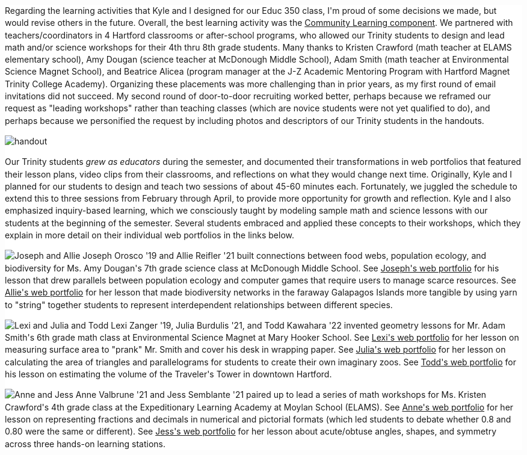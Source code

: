 Regarding the learning activities that Kyle and I designed for our Educ 350 class, I'm proud of some decisions we made, but would revise others in the future. Overall, the best learning activity was the [Community Learning component](http://cher.trincoll.edu/community-learning). We partnered with teachers/coordinators in 4 Hartford classrooms or after-school programs, who allowed our Trinity students to design and lead math and/or science workshops for their 4th thru 8th grade students. Many thanks to Kristen Crawford (math teacher at ELAMS elementary school), Amy Dougan (science teacher at McDonough Middle School), Adam Smith (math teacher at Environmental Science Magnet School), and Beatrice Alicea (program manager at the J-Z Academic Mentoring Program with Hartford Magnet Trinity College Academy). Organizing these placements was more challenging than in prior years, as my first round of email invitations did not succeed. My second round of door-to-door recruiting worked better, perhaps because we reframed our request as "leading workshops" rather than teaching classes (which are novice students were not yet qualified to do), and perhaps because we personified the request by including photos and descriptors of our Trinity students in the handouts.

![handout](/images/2019/educ350-workshops.png)

Our Trinity students *grew as educators* during the semester, and documented their transformations in web portfolios that featured their lesson plans, video clips from their classrooms, and reflections on what they would change next time. Originally, Kyle and I planned for our students to design and teach two sessions of about 45-60 minutes each. Fortunately, we juggled the schedule to extend this to three sessions from February through April, to provide more opportunity for growth and reflection. Kyle and I also emphasized inquiry-based learning, which we consciously taught by modeling sample math and science lessons with our students at the beginning of the semester. Several students embraced and applied these concepts to their workshops, which they explain in more detail on their individual web portfolios in the links below.

![Joseph and Allie](/images/2019/educ350-joseph-allie.png)
Joseph Orosco '19 and Allie Reifler '21 built connections between food webs, population ecology, and biodiversity for Ms. Amy Dougan's 7th grade science class at McDonough Middle School. See [Joseph's web portfolio](https://commons.trincoll.edu/josephorosco/) for his lesson that drew parallels between population ecology and computer games that require users to manage scarce resources. See [Allie's web portfolio](https://commons.trincoll.edu/alliereifler/) for her lesson that made biodiversity networks in the faraway Galapagos Islands more tangible by using yarn to "string" together students to represent interdependent relationships between different species.

![Lexi and Julia and Todd](/images/2019/educ350-lexi-julia-todd.png)
Lexi Zanger '19, Julia Burdulis '21, and Todd Kawahara '22 invented geometry lessons for Mr. Adam Smith's 6th grade math class at Environmental Science Magnet at Mary Hooker School. See [Lexi's web portfolio](https://commons.trincoll.edu/azanger/) for her lesson on measuring surface area to "prank" Mr. Smith and cover his desk in wrapping paper. See [Julia's web portfolio](http://commons.trincoll.edu/juliaburdulis/) for her lesson on calculating the area of triangles and parallelograms for students to create their own imaginary zoos. See [Todd's web portfolio](https://commons.trincoll.edu/toddkawahara/) for his lesson on estimating the volume of the Traveler's Tower in downtown Hartford.

![Anne and Jess](/images/2019/educ350-anne-jess.png)
Anne Valbrune '21 and Jess Semblante '21 paired up to lead a series of math workshops for Ms. Kristen Crawford's 4th grade class at the Expeditionary Learning Academy at Moylan School (ELAMS). See [Anne's web portfolio](https://commons.trincoll.edu/annevalbrune/) for her lesson on representing fractions and decimals in numerical and pictorial formats (which led students to debate whether 0.8 and 0.80 were the same or different). See [Jess's web portfolio](https://commons.trincoll.edu/jsemblante/) for her lesson about acute/obtuse angles, shapes, and symmetry across three hands-on learning stations.
